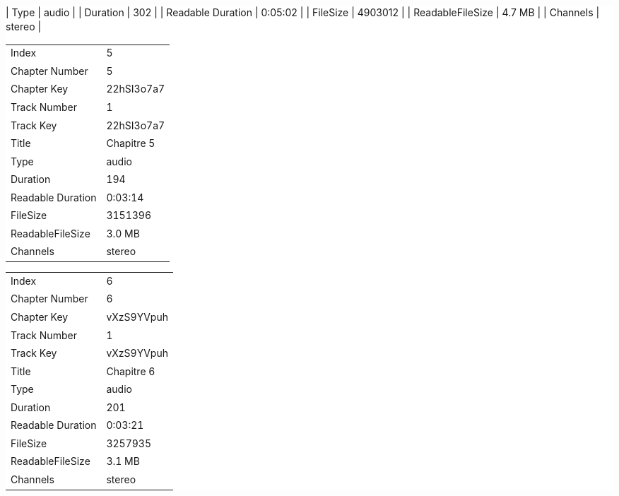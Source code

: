 | Type | audio |
| Duration | 302 |
| Readable Duration | 0:05:02 |
| FileSize | 4903012 |
| ReadableFileSize | 4.7 MB |
| Channels | stereo |

|  |  |
| - | - |
| Index | 5 |
| Chapter Number | 5 |
| Chapter Key | 22hSI3o7a7 |
| Track Number | 1 |
| Track Key | 22hSI3o7a7 |
| Title | Chapitre 5 |
| Type | audio |
| Duration | 194 |
| Readable Duration | 0:03:14 |
| FileSize | 3151396 |
| ReadableFileSize | 3.0 MB |
| Channels | stereo |

|  |  |
| - | - |
| Index | 6 |
| Chapter Number | 6 |
| Chapter Key | vXzS9YVpuh |
| Track Number | 1 |
| Track Key | vXzS9YVpuh |
| Title | Chapitre 6 |
| Type | audio |
| Duration | 201 |
| Readable Duration | 0:03:21 |
| FileSize | 3257935 |
| ReadableFileSize | 3.1 MB |
| Channels | stereo |
